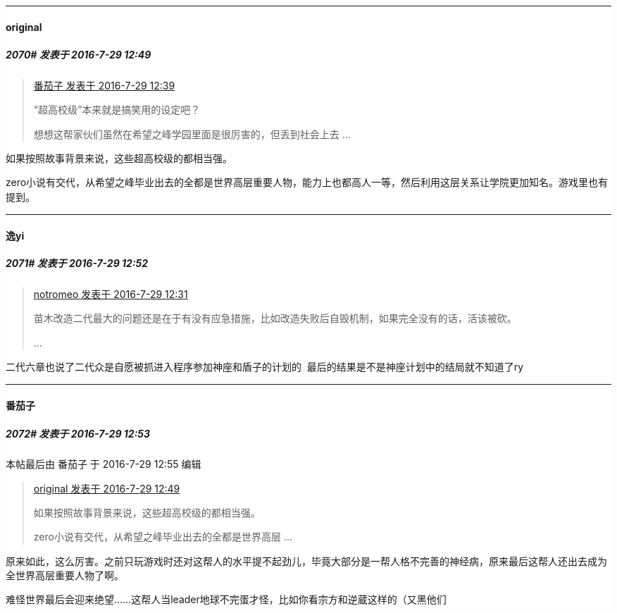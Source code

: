 


-----

####  original  
##### 2070#       发表于 2016-7-29 12:49



<blockquote><a href="httphttps://bbs.saraba1st.com/2b/forum.php?mod=redirect&amp;goto=findpost&amp;pid=33101269&amp;ptid=1301912" target="_blank">番茄子 发表于 2016-7-29 12:39</a>

“超高校级”本来就是搞笑用的设定吧？

想想这帮家伙们虽然在希望之峰学园里面是很厉害的，但丢到社会上去 ...</blockquote>
如果按照故事背景来说，这些超高校级的都相当强。 

zero小说有交代，从希望之峰毕业出去的全都是世界高层重要人物，能力上也都高人一等，然后利用这层关系让学院更加知名。游戏里也有提到。







-----

####  逸yi  
##### 2071#       发表于 2016-7-29 12:52



<blockquote><a href="httphttps://bbs.saraba1st.com/2b/forum.php?mod=redirect&amp;goto=findpost&amp;pid=33101164&amp;ptid=1301912" target="_blank">notromeo 发表于 2016-7-29 12:31</a>

苗木改造二代最大的问题还是在于有没有应急措施，比如改造失败后自毁机制，如果完全没有的话，活该被砍。

 ...</blockquote>
二代六章也说了二代众是自愿被抓进入程序参加神座和盾子的计划的  最后的结果是不是神座计划中的结局就不知道了ry







-----

####  番茄子  
##### 2072#       发表于 2016-7-29 12:53



 本帖最后由 番茄子 于 2016-7-29 12:55 编辑 
<blockquote><a href="httphttps://bbs.saraba1st.com/2b/forum.php?mod=redirect&amp;goto=findpost&amp;pid=33101389&amp;ptid=1301912" target="_blank">original 发表于 2016-7-29 12:49</a>

如果按照故事背景来说，这些超高校级的都相当强。 

zero小说有交代，从希望之峰毕业出去的全都是世界高层 ...</blockquote>
原来如此，这么厉害。之前只玩游戏时还对这帮人的水平提不起劲儿，毕竟大部分是一帮人格不完善的神经病，原来最后这帮人还出去成为全世界高层重要人物了啊。

难怪世界最后会迎来绝望……这帮人当leader地球不完蛋才怪，比如你看宗方和逆蔵这样的（又黑他们
